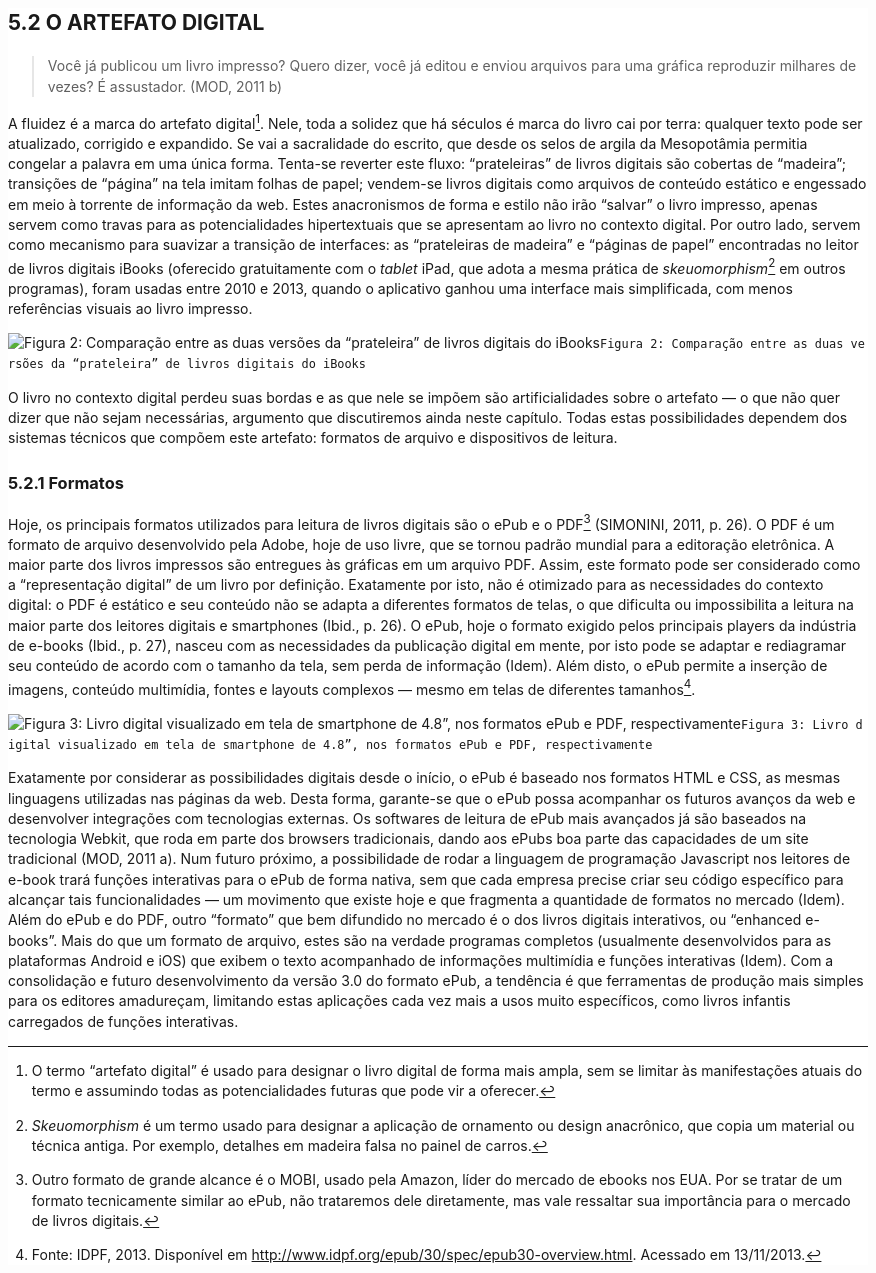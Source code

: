 ## 5.2 O ARTEFATO DIGITAL

> Você já publicou um livro impresso? Quero dizer, você já editou e enviou arquivos para uma gráfica reproduzir milhares de vezes? É assustador. (MOD, 2011 b)
 
A fluidez é a marca do artefato digital[^7]. Nele, toda a solidez que há séculos é marca do livro cai por terra: qualquer texto pode ser atualizado, corrigido e expandido. Se vai a sacralidade do escrito, que desde os selos de argila da Mesopotâmia permitia congelar a palavra em uma única forma.
Tenta-se reverter este fluxo: “prateleiras” de livros digitais são cobertas de “madeira”; transições de “página” na tela imitam folhas de papel; vendem-se livros digitais como arquivos de conteúdo estático e engessado em meio à torrente de informação da web. 
Estes anacronismos de forma e estilo não irão “salvar” o livro impresso, apenas servem como travas para as potencialidades hipertextuais que se apresentam ao livro no contexto digital. Por outro lado, servem como mecanismo para suavizar a transição de interfaces: as “prateleiras de madeira” e “páginas de papel” encontradas no leitor de livros digitais iBooks (oferecido gratuitamente com o *tablet* iPad, que adota a mesma prática de *skeuomorphism*[^8] em outros programas), foram usadas entre 2010 e 2013, quando o aplicativo ganhou uma interface mais simplificada, com menos referências visuais ao livro impresso.

![Figura 2: Comparação entre as duas versões da “prateleira” de livros digitais do iBooks](http://i.imgur.com/9Qk8aIr.jpg)`Figura 2: Comparação entre as duas versões da “prateleira” de livros digitais do iBooks`

O livro no contexto digital perdeu suas bordas e as que nele se impõem são artificialidades sobre o artefato — o que não quer dizer que não sejam necessárias, argumento que discutiremos ainda neste capítulo. Todas estas possibilidades dependem dos sistemas técnicos que compõem este artefato: formatos de arquivo e dispositivos de leitura.

### 5.2.1 Formatos

Hoje, os principais formatos utilizados para leitura de livros digitais são o ePub e o PDF[^9] (SIMONINI, 2011, p. 26). O PDF é um formato de arquivo desenvolvido pela Adobe, hoje de uso livre, que se tornou padrão mundial para a editoração eletrônica. A maior parte dos livros impressos são entregues às gráficas em um arquivo PDF. Assim, este formato pode ser considerado como a “representação digital” de um livro por definição. Exatamente por isto, não é otimizado para as necessidades do contexto digital: o PDF é estático e seu conteúdo não se adapta a diferentes formatos de telas, o que dificulta ou impossibilita a leitura na maior parte dos leitores digitais e smartphones (Ibid., p. 26).
O ePub, hoje o formato exigido pelos principais players da indústria de e-books (Ibid., p. 27), nasceu com as necessidades da publicação digital em mente, por isto pode se adaptar e rediagramar seu conteúdo de acordo com o tamanho da tela, sem perda de informação (Idem). Além disto, o ePub permite a inserção de imagens, conteúdo multimídia, fontes e layouts complexos — mesmo em telas de diferentes tamanhos[^10].

![Figura 3: Livro digital visualizado em tela de smartphone de 4.8”, nos formatos ePub e PDF, respectivamente](http://i.imgur.com/9Qk8aIr.jpg)`Figura 3: Livro digital visualizado em tela de smartphone de 4.8”, nos formatos ePub e PDF, respectivamente`

Exatamente por considerar as possibilidades digitais desde o início, o ePub é baseado nos formatos HTML e CSS, as mesmas linguagens utilizadas nas páginas da web. Desta forma, garante-se que o ePub possa acompanhar os futuros avanços da web e desenvolver integrações com tecnologias externas. Os softwares de leitura de ePub mais avançados já são baseados na tecnologia Webkit, que roda em parte dos browsers tradicionais, dando aos ePubs boa parte das capacidades de um site tradicional (MOD, 2011 a). Num futuro próximo, a possibilidade de rodar a linguagem de programação Javascript nos leitores de e-book trará funções interativas para o ePub de forma nativa, sem que cada empresa precise criar seu código específico para alcançar tais funcionalidades — um movimento que existe hoje e que fragmenta a quantidade de formatos no mercado (Idem).
Além do ePub e do PDF, outro “formato” que bem difundido no mercado é o dos livros digitais interativos, ou “enhanced e-books”. Mais do que um formato de arquivo, estes são na verdade programas completos (usualmente desenvolvidos para as plataformas Android e iOS) que exibem o texto acompanhado de informações multimídia e funções interativas (Idem). Com a consolidação e futuro desenvolvimento da versão 3.0 do formato ePub, a tendência é que ferramentas de produção mais simples para os editores amadureçam, limitando estas aplicações cada vez mais a usos muito específicos, como livros infantis carregados de funções interativas.


[^1]: Este termo é usado aqui para indicar as possibilidades técnicas trazidas por dispositivos de leitura conectados à internet, bem como suas diversas plataformas de distribuição de conteúdo.
[^2]: Grifos originais.
[^3]: Em 2012, a editora Leya editou o livro “A Dança dos Dragões” com um capítulo faltando, o que levou a um recall de 150 mil exemplares distribuídos (Omelete, 2012).
[^4]: Esta questão foi amplamente coberta por Beatriz Simonini em sua monografia de 2011, “Uma Análise do Novo Papel do Autor e da Relação com a Obra Literária diante do Self-Publishing e do Comércio de Livros Digitais”
[^5]: Fonte: Advertising Age, 2013. Disponível em <http://adage.com/power150/>. Acessado em 12/11/2013.
[^6]: Sistema de publicação onde os livros são impressos sob demanda.
[^7]: O termo “artefato digital” é usado para designar o livro digital de forma mais ampla, sem se limitar às manifestações atuais do termo e assumindo todas as potencialidades futuras que pode vir a oferecer.
[^8]: *Skeuomorphism* é um termo usado para designar a aplicação de ornamento ou design anacrônico, que copia um material ou técnica antiga. Por exemplo, detalhes em madeira falsa no painel de carros.
[^9]: Outro formato de grande alcance é o MOBI, usado pela Amazon, líder do mercado de ebooks nos EUA. Por se tratar de um formato tecnicamente similar ao ePub, não trataremos dele diretamente, mas vale ressaltar sua importância para o mercado de livros digitais.
[^10]: Fonte: IDPF, 2013. Disponível em <http://www.idpf.org/epub/30/spec/epub30-overview.html>. Acessado em 13/11/2013.
[^11]: Em 2012, o computador ainda era o principal dispositivo de consumo de livros digitais, com 42% dos leitores norte-americanos usando-o para tal, mas o uso de *e-readers* já chegava então a 41% dos leitores (os percentuais não são mutuamente exclusivos) (PEW, 2012).
[^12]: Em nível de funcionalidade, smartphones são muito similares aos *tablets*, rodando os mesmos sistemas operacionais (sendo os mais comuns Android e Apple iOS) e softwares de leitura dos *tablets*. Sua principal diferença prática é o tamanho reduzido da tela, que para muitos usuários inviabiliza a leitura de livros e, de fato, dificulta certos tipos de leitura, como livros acadêmicos. Ainda assim, em 2012 quase 30% dos leitores norte-americanos afirmaram ler livros digitais em seus smartphones (BRENNER, et al., 2012).
[^13]: À época da escrita deste texto por Roger Chartier, não existiam ainda computadores móveis que se diferenciassem desta descrição, logo assume-se que se refere a um desktop.
[^14]: Os *stylus*, canetas para uso em *tablets*, para telas capacitivas (condutoras) possuem um fio interno que conduz eletricidade entre a mão do usuário e a tela.
[^15]: Mod emprega o termo “pós-artefato” para designar a etapa do sistema editorial tradicional que se dá após a venda do livro e para designar os sistemas do livro digital — que agora dispensam o “artefato” livro. Para manter a coerência com a fonte, usarei o mesmo termo para ambos conceitos, com a distinção feita apenas por contexto.
[^16]: Disponível em <https://readmill.com/danielfosco/reads/public-thinking-adapted-from-smarter-than-you-think/highlights/nde_tq>. Acessado em 15/11/2013.
[^17]: Institute for the Future of the Book, um projeto do “Annenberg Center for Communication at the University of Southern California”, baseado no Brooklyn, em Nova York.
[^18]: Disponível em <https://readmill.com/danielfosco/reads/public-thinking-adapted-from-smarter-than-you-think/highlights/f4ppig>. Acessado em 15/11/2013.